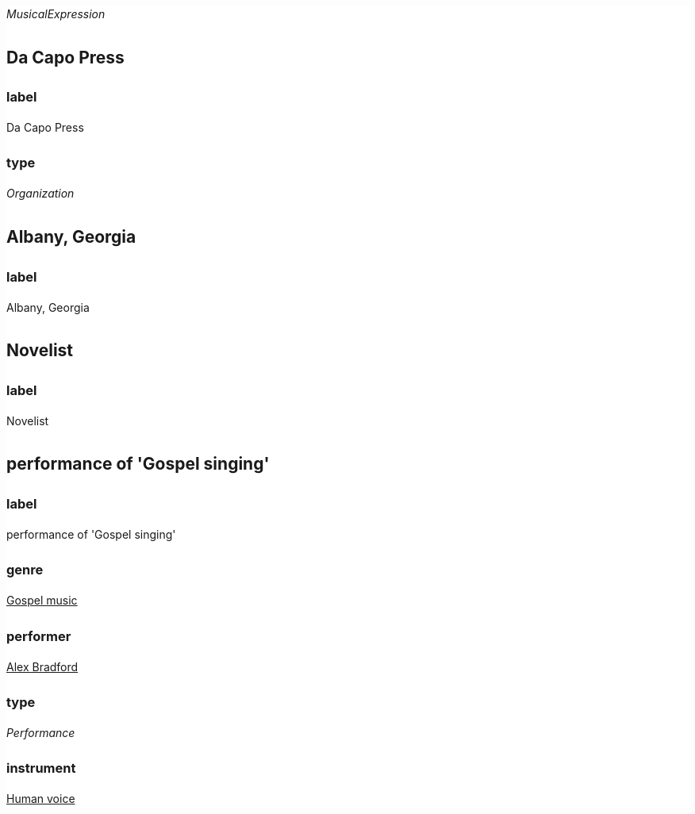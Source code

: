 
*MusicalExpression*

## Da Capo Press

### label


Da Capo Press

### type


*Organization*

## Albany, Georgia

### label


Albany, Georgia

## Novelist

### label


Novelist

## performance of 'Gospel singing'

### label


performance of 'Gospel singing'

### genre


[Gospel music](#Gospel-music)

### performer


[Alex Bradford](#Alex-Bradford)

### type


*Performance*

### instrument


[Human voice](#Human-voice)
